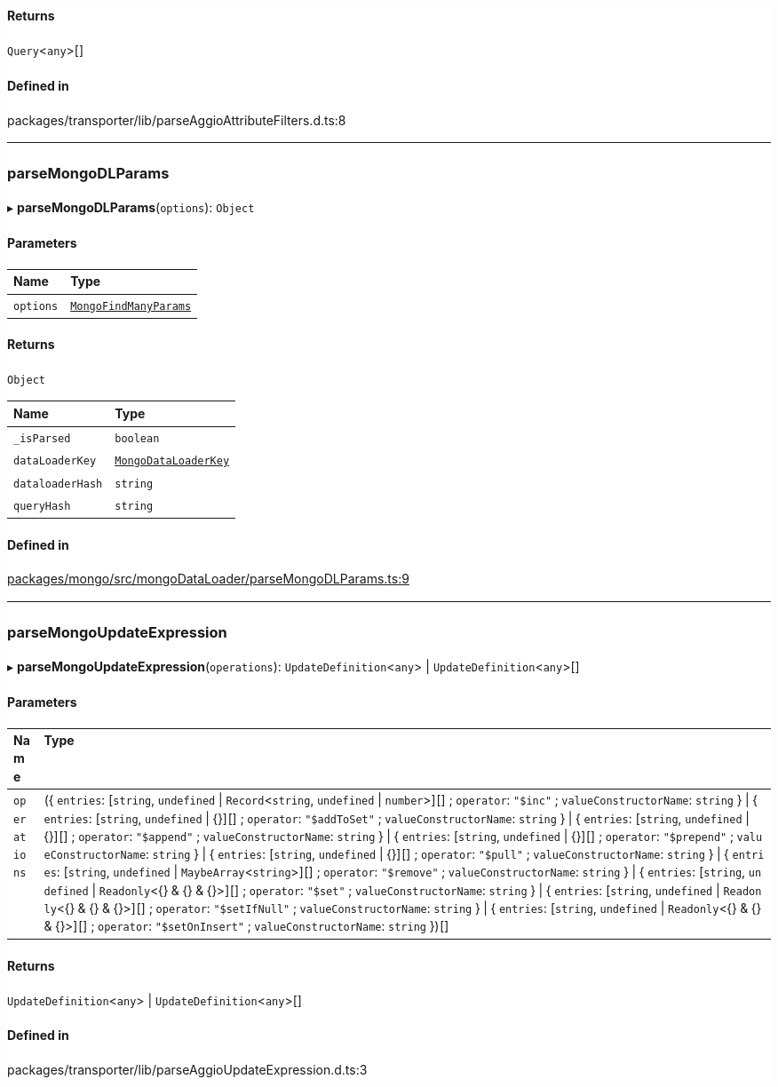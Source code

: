 #### Returns

`Query`<`any`\>[]

#### Defined in

packages/transporter/lib/parseAggioAttributeFilters.d.ts:8

___

### parseMongoDLParams

▸ **parseMongoDLParams**(`options`): `Object`

#### Parameters

| Name | Type |
| :------ | :------ |
| `options` | [`MongoFindManyParams`](../interfaces/Mongo_Transporter_for_Backland_.MongoFindManyParams.md) |

#### Returns

`Object`

| Name | Type |
| :------ | :------ |
| `_isParsed` | `boolean` |
| `dataLoaderKey` | [`MongoDataLoaderKey`](../interfaces/Mongo_Transporter_for_Backland_.MongoDataLoaderKey.md) |
| `dataloaderHash` | `string` |
| `queryHash` | `string` |

#### Defined in

[packages/mongo/src/mongoDataLoader/parseMongoDLParams.ts:9](https://github.com/antoniopresto/darch/blob/c5cd1c8/packages/mongo/src/mongoDataLoader/parseMongoDLParams.ts#L9)

___

### parseMongoUpdateExpression

▸ **parseMongoUpdateExpression**(`operations`): `UpdateDefinition`<`any`\> \| `UpdateDefinition`<`any`\>[]

#### Parameters

| Name | Type |
| :------ | :------ |
| `operations` | ({ `entries`: [`string`, `undefined` \| `Record`<`string`, `undefined` \| `number`\>][] ; `operator`: ``"$inc"`` ; `valueConstructorName`: `string`  } \| { `entries`: [`string`, `undefined` \| {}][] ; `operator`: ``"$addToSet"`` ; `valueConstructorName`: `string`  } \| { `entries`: [`string`, `undefined` \| {}][] ; `operator`: ``"$append"`` ; `valueConstructorName`: `string`  } \| { `entries`: [`string`, `undefined` \| {}][] ; `operator`: ``"$prepend"`` ; `valueConstructorName`: `string`  } \| { `entries`: [`string`, `undefined` \| {}][] ; `operator`: ``"$pull"`` ; `valueConstructorName`: `string`  } \| { `entries`: [`string`, `undefined` \| `MaybeArray`<`string`\>][] ; `operator`: ``"$remove"`` ; `valueConstructorName`: `string`  } \| { `entries`: [`string`, `undefined` \| `Readonly`<{} & {} & {}\>][] ; `operator`: ``"$set"`` ; `valueConstructorName`: `string`  } \| { `entries`: [`string`, `undefined` \| `Readonly`<{} & {} & {}\>][] ; `operator`: ``"$setIfNull"`` ; `valueConstructorName`: `string`  } \| { `entries`: [`string`, `undefined` \| `Readonly`<{} & {} & {}\>][] ; `operator`: ``"$setOnInsert"`` ; `valueConstructorName`: `string`  })[] |

#### Returns

`UpdateDefinition`<`any`\> \| `UpdateDefinition`<`any`\>[]

#### Defined in

packages/transporter/lib/parseAggioUpdateExpression.d.ts:3
